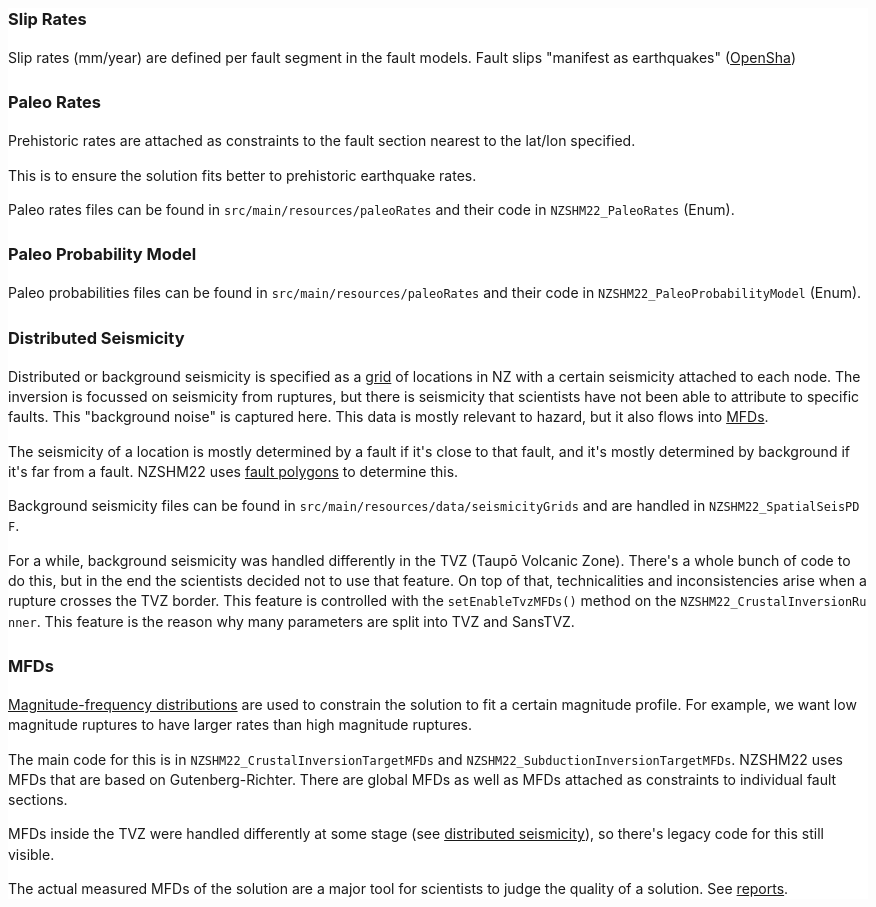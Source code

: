 ### Slip Rates

Slip rates (mm/year) are defined per fault segment in the fault models. Fault slips "manifest as earthquakes" ([OpenSha](https://opensha.org/Glossary.html#fault))

### Paleo Rates

Prehistoric rates are attached as constraints to the fault section nearest to the lat/lon specified.

This is to ensure the solution fits better to prehistoric earthquake rates.

Paleo rates files can be found in `src/main/resources/paleoRates` and their code in `NZSHM22_PaleoRates` (Enum).

### Paleo Probability Model

Paleo probabilities files can be found in `src/main/resources/paleoRates` and their code in `NZSHM22_PaleoProbabilityModel` (Enum).

### Distributed Seismicity

Distributed or background seismicity is specified as a [grid](#grids) of locations in NZ with a certain seismicity attached to each node. The inversion is focussed on seismicity from ruptures, but there is seismicity that scientists have not been able to attribute to specific faults. This "background noise" is captured here. This data is mostly relevant to hazard, but it also flows into [MFDs](#mfds).

The seismicity of a location is mostly determined by a fault if it's close to that fault, and it's mostly determined by background if it's far from a fault. NZSHM22 uses [fault polygons](#polygons) to determine this.

Background seismicity files can be found in `src/main/resources/data/seismicityGrids` and are handled in `NZSHM22_SpatialSeisPDF`.

For a while, background seismicity was handled differently in the TVZ (Taupō Volcanic Zone). There's a whole bunch of code to do this, but in the end the scientists decided not to use that feature. On top of that, technicalities and inconsistencies arise when a rupture crosses the TVZ border. This feature is controlled with the `setEnableTvzMFDs()` method on the `NZSHM22_CrustalInversionRunner`. This feature is the reason why many parameters are split into TVZ and SansTVZ.

### MFDs

[Magnitude-frequency distributions](https://hazard.openquake.org/gem/methods/mfd/) are used to constrain the solution to fit a certain magnitude profile. For example, we want low magnitude ruptures to have larger rates than high magnitude ruptures.

The main code for this is in `NZSHM22_CrustalInversionTargetMFDs` and `NZSHM22_SubductionInversionTargetMFDs`. NZSHM22 uses MFDs that are based on Gutenberg-Richter. There are global MFDs as well as MFDs attached as constraints to individual fault sections. 

MFDs inside the TVZ were handled differently at some stage (see [distributed seismicity](#distributed-seismicity)), so there's legacy code for this still visible.

The actual measured MFDs of the solution are a major tool for scientists to judge the quality of a solution. See [reports](#reports).
